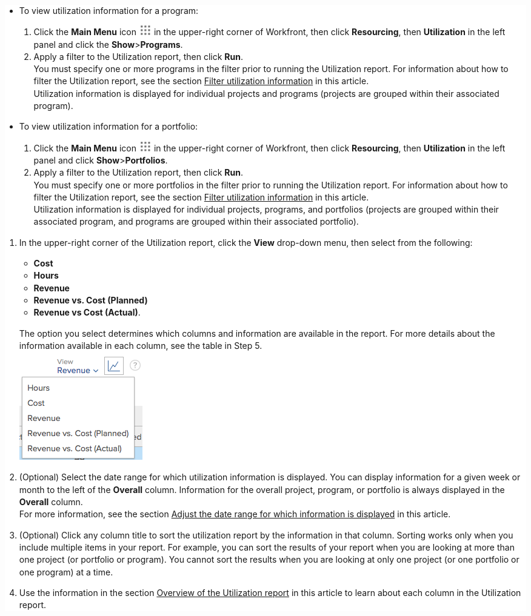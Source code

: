    * To view utilization information for a program:

      1. Click the **Main Menu** icon ![](assets/main-menu-icon.png) in the upper-right corner of Workfront, then click **Resourcing**, then **Utilization** in the left panel and click the **Show**>**Programs**.
      1. Apply a filter to the Utilization report, then click **Run**.   
         You must specify one or more programs in the filter prior to running the Utilization report. For information about how to filter the Utilization report, see the section [Filter utilization information](#filter-utilization-information) in this article.   
         Utilization information is displayed for individual projects and programs (projects are grouped within their associated program).

   * To view utilization information for a portfolio:

      1. Click the **Main Menu** icon ![](assets/main-menu-icon.png) in the upper-right corner of Workfront, then click **Resourcing**, then **Utilization** in the left panel and click **Show**>**Portfolios**.
      1. Apply a filter to the Utilization report, then click **Run**.   
         You must specify one or more portfolios in the filter prior to running the Utilization report. For information about how to filter the Utilization report, see the section [Filter utilization information](#filter-utilization-information) in this article.   
         Utilization information is displayed for individual projects, programs, and portfolios (projects are grouped within their associated program, and programs are grouped within their associated portfolio).

1. In the upper-right corner of the Utilization report, click the **View** drop-down menu, then select from the following:

   * **Cost**
   * **Hours**
   * **Revenue**
   * **Revenue vs. Cost (Planned)**
   * **Revenue vs Cost (Actual)**.

   The option you select determines which columns and information are available in the report. For more details about the information available in each column, see the table in Step 5.  
   ![](assets/utilization-view-dropdown.png)

1. (Optional) Select the date range for which utilization information is displayed. You can display information for a given week or month to the left of the **Overall** column. Information for the overall project, program, or portfolio is always displayed in the **Overall** column.  
   For more information, see the section [Adjust the date range for which information is displayed](#adjust-the-date-range-for-which-information-is-displayed) in this article. 

1. (Optional) Click any column title to sort the utilization report by the information in that column. Sorting works only when you include multiple items in your report. For example, you can sort the results of your report when you are looking at more than one project (or portfolio or program). You cannot sort the results when you are looking at only one project (or one portfolio or one program) at a time.  
1. Use the information in the section [Overview of the Utilization report](#overview-of-the-utilization-report) in this article to learn about each column in the Utilization report.

